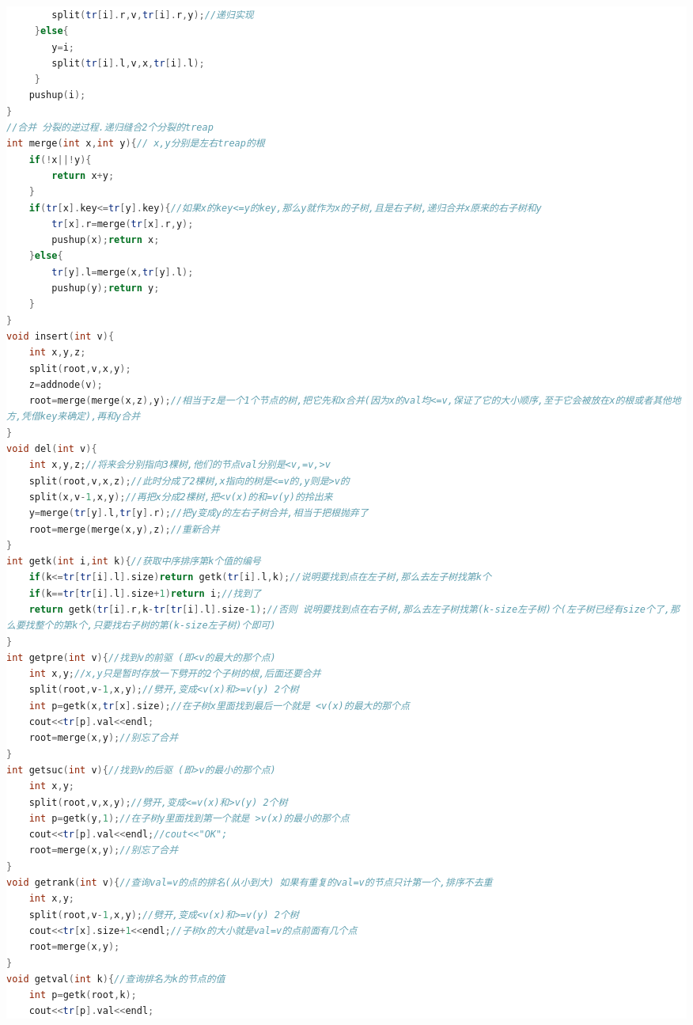 ```C++
	 	split(tr[i].r,v,tr[i].r,y);//递归实现 
	 }else{
	 	y=i;
	 	split(tr[i].l,v,x,tr[i].l);
	 }
	pushup(i);
}
//合并 分裂的逆过程.递归缝合2个分裂的treap 
int merge(int x,int y){// x,y分别是左右treap的根 
	if(!x||!y){
		return x+y;
	} 
	if(tr[x].key<=tr[y].key){//如果x的key<=y的key,那么y就作为x的子树,且是右子树,递归合并x原来的右子树和y
		tr[x].r=merge(tr[x].r,y);
		pushup(x);return x;
	}else{
		tr[y].l=merge(x,tr[y].l);
		pushup(y);return y;
	}
}
void insert(int v){
	int x,y,z;
	split(root,v,x,y);
	z=addnode(v);
	root=merge(merge(x,z),y);//相当于z是一个1个节点的树,把它先和x合并(因为x的val均<=v,保证了它的大小顺序,至于它会被放在x的根或者其他地方,凭借key来确定),再和y合并 
}
void del(int v){
	int x,y,z;//将来会分别指向3棵树,他们的节点val分别是<v,=v,>v 
	split(root,v,x,z);//此时分成了2棵树,x指向的树是<=v的,y则是>v的 
	split(x,v-1,x,y);//再把x分成2棵树,把<v(x)的和=v(y)的拎出来 
	y=merge(tr[y].l,tr[y].r);//把y变成y的左右子树合并,相当于把根抛弃了 
	root=merge(merge(x,y),z);//重新合并  
} 
int getk(int i,int k){//获取中序排序第k个值的编号 
	if(k<=tr[tr[i].l].size)return getk(tr[i].l,k);//说明要找到点在左子树,那么去左子树找第k个 
	if(k==tr[tr[i].l].size+1)return i;//找到了 
	return getk(tr[i].r,k-tr[tr[i].l].size-1);//否则 说明要找到点在右子树,那么去左子树找第(k-size左子树)个(左子树已经有size个了,那么要找整个的第k个,只要找右子树的第(k-size左子树)个即可) 
} 
int getpre(int v){//找到v的前驱 (即<v的最大的那个点)
	int x,y;//x,y只是暂时存放一下劈开的2个子树的根,后面还要合并 
	split(root,v-1,x,y);//劈开,变成<v(x)和>=v(y) 2个树 
	int p=getk(x,tr[x].size);//在子树x里面找到最后一个就是 <v(x)的最大的那个点
	cout<<tr[p].val<<endl;
	root=merge(x,y);//别忘了合并 
}	
int getsuc(int v){//找到v的后驱 (即>v的最小的那个点)
	int x,y;
	split(root,v,x,y);//劈开,变成<=v(x)和>v(y) 2个树 
	int p=getk(y,1);//在子树y里面找到第一个就是 >v(x)的最小的那个点
	cout<<tr[p].val<<endl;//cout<<"OK";
	root=merge(x,y);//别忘了合并 
}	
void getrank(int v){//查询val=v的点的排名(从小到大) 如果有重复的val=v的节点只计第一个,排序不去重 
	int x,y;
	split(root,v-1,x,y);//劈开,变成<v(x)和>=v(y) 2个树 
	cout<<tr[x].size+1<<endl;//子树x的大小就是val=v的点前面有几个点 
	root=merge(x,y);
}
void getval(int k){//查询排名为k的节点的值
	int p=getk(root,k);
	cout<<tr[p].val<<endl;
```